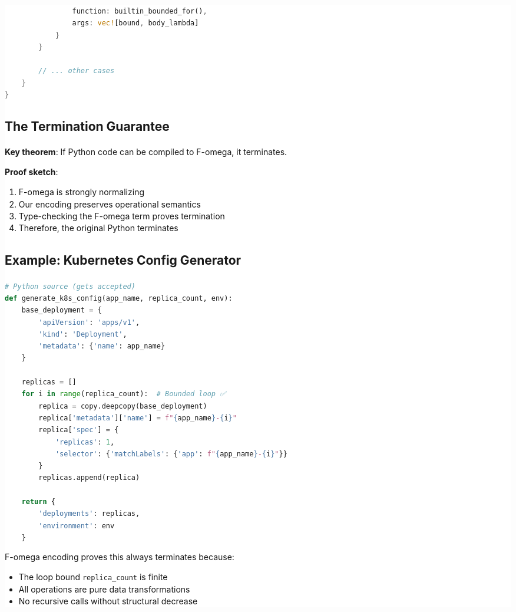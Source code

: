 ```rust
                function: builtin_bounded_for(),
                args: vec![bound, body_lambda]
            }
        }

        // ... other cases
    }
}
```

## The Termination Guarantee

**Key theorem**: If Python code can be compiled to F-omega, it terminates.

**Proof sketch**:
1. F-omega is strongly normalizing
2. Our encoding preserves operational semantics
3. Type-checking the F-omega term proves termination
4. Therefore, the original Python terminates

## Example: Kubernetes Config Generator

```python
# Python source (gets accepted)
def generate_k8s_config(app_name, replica_count, env):
    base_deployment = {
        'apiVersion': 'apps/v1',
        'kind': 'Deployment',
        'metadata': {'name': app_name}
    }

    replicas = []
    for i in range(replica_count):  # Bounded loop ✅
        replica = copy.deepcopy(base_deployment)
        replica['metadata']['name'] = f"{app_name}-{i}"
        replica['spec'] = {
            'replicas': 1,
            'selector': {'matchLabels': {'app': f"{app_name}-{i}"}}
        }
        replicas.append(replica)

    return {
        'deployments': replicas,
        'environment': env
    }
```

F-omega encoding proves this always terminates because:
- The loop bound `replica_count` is finite
- All operations are pure data transformations
- No recursive calls without structural decrease
